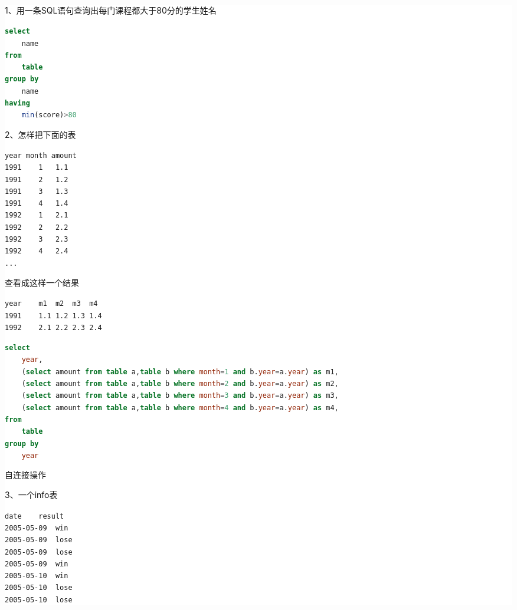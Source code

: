 1、用一条SQL语句查询出每门课程都大于80分的学生姓名

```sql
select
	name
from
	table
group by
	name
having
	min(score)>80
```

2、怎样把下面的表

```
year month amount
1991	1	1.1
1991	2	1.2
1991	3	1.3
1991	4	1.4
1992	1	2.1
1992	2	2.2
1992	3	2.3
1992	4	2.4
...
```

 查看成这样一个结果

```
year	m1	m2	m3	m4
1991	1.1	1.2	1.3	1.4
1992	2.1	2.2	2.3	2.4
```

```sql
select
    year,
    (select amount from table a,table b where month=1 and b.year=a.year) as m1,
    (select amount from table a,table b where month=2 and b.year=a.year) as m2,
    (select amount from table a,table b where month=3 and b.year=a.year) as m3,
    (select amount from table a,table b where month=4 and b.year=a.year) as m4,
from 
	table
group by 
	year
```

自连接操作



3、一个info表

```
date	result
2005-05-09	win
2005-05-09	lose
2005-05-09	lose
2005-05-09	win
2005-05-10	win
2005-05-10	lose
2005-05-10	lose
```
